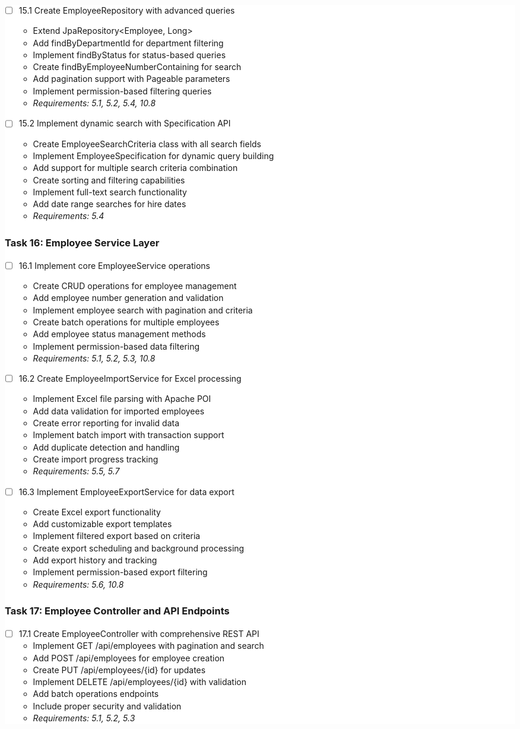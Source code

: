 - [ ] 15.1 Create EmployeeRepository with advanced queries
  - Extend JpaRepository<Employee, Long>
  - Add findByDepartmentId for department filtering
  - Implement findByStatus for status-based queries
  - Create findByEmployeeNumberContaining for search
  - Add pagination support with Pageable parameters
  - Implement permission-based filtering queries
  - _Requirements: 5.1, 5.2, 5.4, 10.8_

- [ ] 15.2 Implement dynamic search with Specification API
  - Create EmployeeSearchCriteria class with all search fields
  - Implement EmployeeSpecification for dynamic query building
  - Add support for multiple search criteria combination
  - Create sorting and filtering capabilities
  - Implement full-text search functionality
  - Add date range searches for hire dates
  - _Requirements: 5.4_

### Task 16: Employee Service Layer

- [ ] 16.1 Implement core EmployeeService operations
  - Create CRUD operations for employee management
  - Add employee number generation and validation
  - Implement employee search with pagination and criteria
  - Create batch operations for multiple employees
  - Add employee status management methods
  - Implement permission-based data filtering
  - _Requirements: 5.1, 5.2, 5.3, 10.8_

- [ ] 16.2 Create EmployeeImportService for Excel processing
  - Implement Excel file parsing with Apache POI
  - Add data validation for imported employees
  - Create error reporting for invalid data
  - Implement batch import with transaction support
  - Add duplicate detection and handling
  - Create import progress tracking
  - _Requirements: 5.5, 5.7_

- [ ] 16.3 Implement EmployeeExportService for data export
  - Create Excel export functionality
  - Add customizable export templates
  - Implement filtered export based on criteria
  - Create export scheduling and background processing
  - Add export history and tracking
  - Implement permission-based export filtering
  - _Requirements: 5.6, 10.8_

### Task 17: Employee Controller and API Endpoints

- [ ] 17.1 Create EmployeeController with comprehensive REST API
  - Implement GET /api/employees with pagination and search
  - Add POST /api/employees for employee creation
  - Create PUT /api/employees/{id} for updates
  - Implement DELETE /api/employees/{id} with validation
  - Add batch operations endpoints
  - Include proper security and validation
  - _Requirements: 5.1, 5.2, 5.3_
